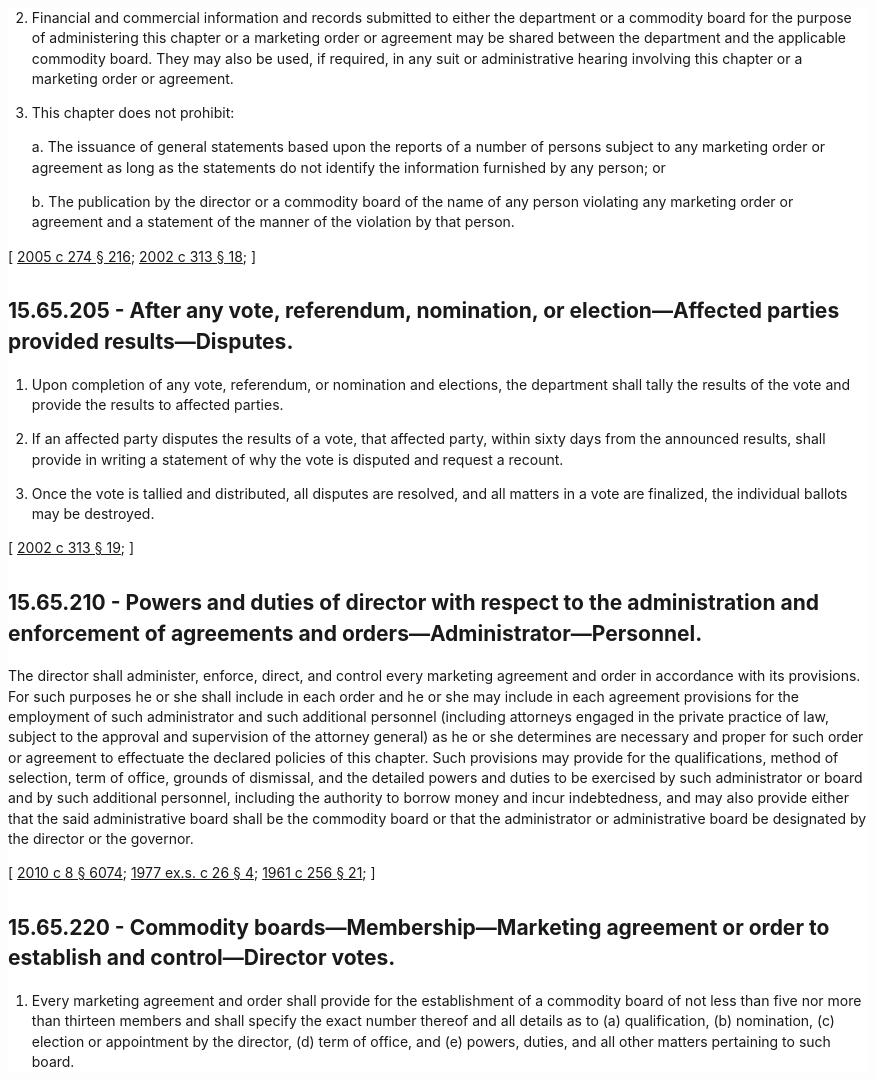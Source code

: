 2. Financial and commercial information and records submitted to either the department or a commodity board for the purpose of administering this chapter or a marketing order or agreement may be shared between the department and the applicable commodity board. They may also be used, if required, in any suit or administrative hearing involving this chapter or a marketing order or agreement.

3. This chapter does not prohibit:

   a. The issuance of general statements based upon the reports of a number of persons subject to any marketing order or agreement as long as the statements do not identify the information furnished by any person; or

   b. The publication by the director or a commodity board of the name of any person violating any marketing order or agreement and a statement of the manner of the violation by that person.

\[ [2005 c 274 § 216](https://lawfilesext.leg.wa.gov/biennium/2005-06/Pdf/Bills/Session%20Laws/House/1133-S.SL.pdf?cite=2005%20c%20274%20§%20216); [2002 c 313 § 18](https://lawfilesext.leg.wa.gov/biennium/2001-02/Pdf/Bills/Session%20Laws/House/2688-S.SL.pdf?cite=2002%20c%20313%20§%2018); \]

## 15.65.205 - After any vote, referendum, nomination, or election—Affected parties provided results—Disputes.
1. Upon completion of any vote, referendum, or nomination and elections, the department shall tally the results of the vote and provide the results to affected parties.

2. If an affected party disputes the results of a vote, that affected party, within sixty days from the announced results, shall provide in writing a statement of why the vote is disputed and request a recount.

3. Once the vote is tallied and distributed, all disputes are resolved, and all matters in a vote are finalized, the individual ballots may be destroyed.

\[ [2002 c 313 § 19](https://lawfilesext.leg.wa.gov/biennium/2001-02/Pdf/Bills/Session%20Laws/House/2688-S.SL.pdf?cite=2002%20c%20313%20§%2019); \]

## 15.65.210 - Powers and duties of director with respect to the administration and enforcement of agreements and orders—Administrator—Personnel.
The director shall administer, enforce, direct, and control every marketing agreement and order in accordance with its provisions. For such purposes he or she shall include in each order and he or she may include in each agreement provisions for the employment of such administrator and such additional personnel (including attorneys engaged in the private practice of law, subject to the approval and supervision of the attorney general) as he or she determines are necessary and proper for such order or agreement to effectuate the declared policies of this chapter. Such provisions may provide for the qualifications, method of selection, term of office, grounds of dismissal, and the detailed powers and duties to be exercised by such administrator or board and by such additional personnel, including the authority to borrow money and incur indebtedness, and may also provide either that the said administrative board shall be the commodity board or that the administrator or administrative board be designated by the director or the governor.

\[ [2010 c 8 § 6074](https://lawfilesext.leg.wa.gov/biennium/2009-10/Pdf/Bills/Session%20Laws/Senate/6239-S.SL.pdf?cite=2010%20c%208%20§%206074); [1977 ex.s. c 26 § 4](https://leg.wa.gov/CodeReviser/documents/sessionlaw/1977ex1c26.pdf?cite=1977%20ex.s.%20c%2026%20§%204); [1961 c 256 § 21](https://leg.wa.gov/CodeReviser/documents/sessionlaw/1961c256.pdf?cite=1961%20c%20256%20§%2021); \]

## 15.65.220 - Commodity boards—Membership—Marketing agreement or order to establish and control—Director votes.
1. Every marketing agreement and order shall provide for the establishment of a commodity board of not less than five nor more than thirteen members and shall specify the exact number thereof and all details as to (a) qualification, (b) nomination, (c) election or appointment by the director, (d) term of office, and (e) powers, duties, and all other matters pertaining to such board.
